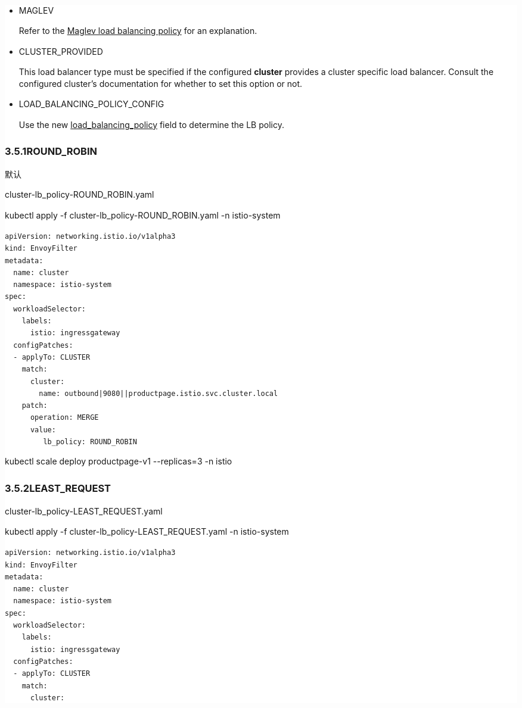 - MAGLEV

  ⁣Refer to the [Maglev load balancing policy](https://www.envoyproxy.io/docs/envoy/latest/intro/arch_overview/upstream/load_balancing/load_balancers#arch-overview-load-balancing-types-maglev) for an explanation.

- CLUSTER_PROVIDED

  ⁣This load balancer type must be specified if the configured **cluster** provides a cluster specific load balancer. Consult the configured cluster’s documentation for whether to set this option or not.

- LOAD_BALANCING_POLICY_CONFIG

  ⁣Use the new [load_balancing_policy](https://www.envoyproxy.io/docs/envoy/latest/api-v3/config/cluster/v3/cluster.proto.html?highlight=cluster#envoy-v3-api-field-config-cluster-v3-cluster-load-balancing-policy) field to determine the LB policy.

### 3.5.1ROUND_ROBIN

默认

cluster-lb_policy-ROUND_ROBIN.yaml

kubectl apply -f cluster-lb_policy-ROUND_ROBIN.yaml -n istio-system

```
apiVersion: networking.istio.io/v1alpha3
kind: EnvoyFilter
metadata:
  name: cluster
  namespace: istio-system 
spec:
  workloadSelector:
    labels:
      istio: ingressgateway
  configPatches:
  - applyTo: CLUSTER
    match:
      cluster:
        name: outbound|9080||productpage.istio.svc.cluster.local
    patch:
      operation: MERGE
      value:
         lb_policy: ROUND_ROBIN
```

kubectl scale deploy productpage-v1 --replicas=3 -n istio

### 3.5.2LEAST_REQUEST

cluster-lb_policy-LEAST_REQUEST.yaml

kubectl apply -f cluster-lb_policy-LEAST_REQUEST.yaml -n istio-system

```
apiVersion: networking.istio.io/v1alpha3
kind: EnvoyFilter
metadata:
  name: cluster
  namespace: istio-system 
spec:
  workloadSelector:
    labels:
      istio: ingressgateway
  configPatches:
  - applyTo: CLUSTER
    match:
      cluster:
```